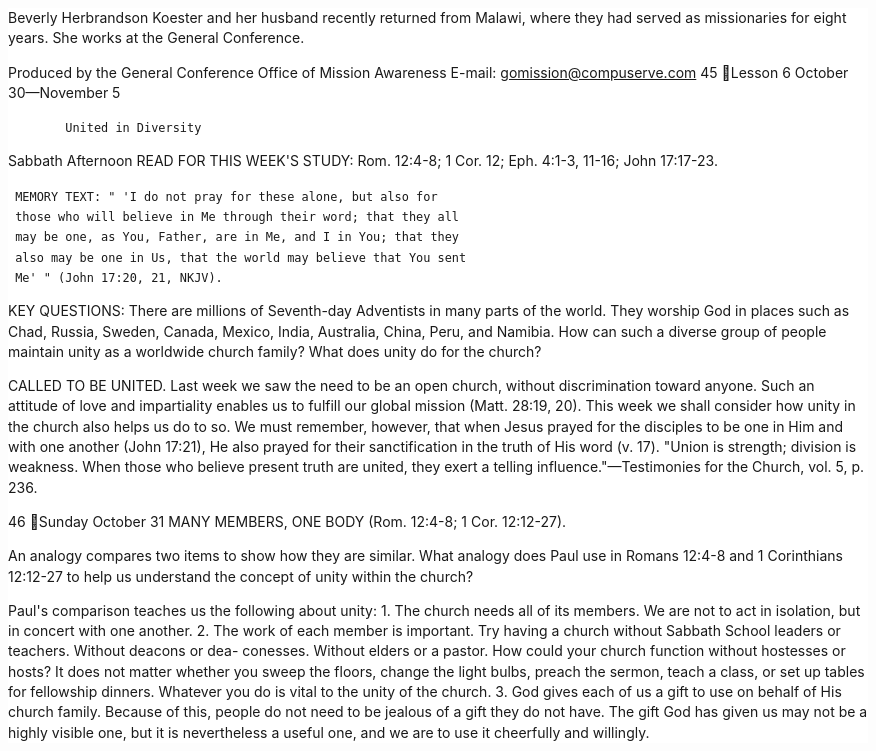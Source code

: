    Beverly Herbrandson Koester and her husband recently returned
from Malawi, where they had served as missionaries for eight years. She
works at the General Conference.



   Produced by the General Conference Office of Mission Awareness
                E-mail: gomission@compuserve.com
                                                                      45
Lesson 6                                October 30—November 5

            United in Diversity




Sabbath Afternoon
READ FOR THIS WEEK'S STUDY: Rom. 12:4-8; 1 Cor. 12;
Eph. 4:1-3, 11-16; John 17:17-23.

     MEMORY TEXT: " 'I do not pray for these alone, but also for
     those who will believe in Me through their word; that they all
     may be one, as You, Father, are in Me, and I in You; that they
     also may be one in Us, that the world may believe that You sent
     Me' " (John 17:20, 21, NKJV).

   KEY QUESTIONS: There are millions of Seventh-day Adventists
in many parts of the world. They worship God in places such as Chad,
Russia, Sweden, Canada, Mexico, India, Australia, China, Peru, and
Namibia. How can such a diverse group of people maintain unity as a
worldwide church family? What does unity do for the church?

   CALLED TO BE UNITED. Last week we saw the need to be an
open church, without discrimination toward anyone. Such an attitude
of love and impartiality enables us to fulfill our global mission (Matt.
28:19, 20). This week we shall consider how unity in the church also
helps us do to so. We must remember, however, that when Jesus
prayed for the disciples to be one in Him and with one another (John
17:21), He also prayed for their sanctification in the truth of His word
(v. 17).
   "Union is strength; division is weakness. When those who believe
present truth are united, they exert a telling influence."—Testimonies
for the Church, vol. 5, p. 236.

46
Sunday                                                October 31
MANY MEMBERS, ONE BODY (Rom. 12:4-8; 1 Cor. 12:12-27).

  An analogy compares two items to show how they are similar.
What analogy does Paul use in Romans 12:4-8 and 1 Corinthians
12:12-27 to help us understand the concept of unity within the
church?


   Paul's comparison teaches us the following about unity:
    1. The church needs all of its members. We are not to act in
isolation, but in concert with one another.
   2. The work of each member is important. Try having a church
without Sabbath School leaders or teachers. Without deacons or dea-
conesses. Without elders or a pastor. How could your church function
without hostesses or hosts? It does not matter whether you sweep the
floors, change the light bulbs, preach the sermon, teach a class, or set
up tables for fellowship dinners. Whatever you do is vital to the unity
of the church.
    3. God gives each of us a gift to use on behalf of His church family.
Because of this, people do not need to be jealous of a gift they do not
have. The gift God has given us may not be a highly visible one, but it
is nevertheless a useful one, and we are to use it cheerfully and
willingly.
